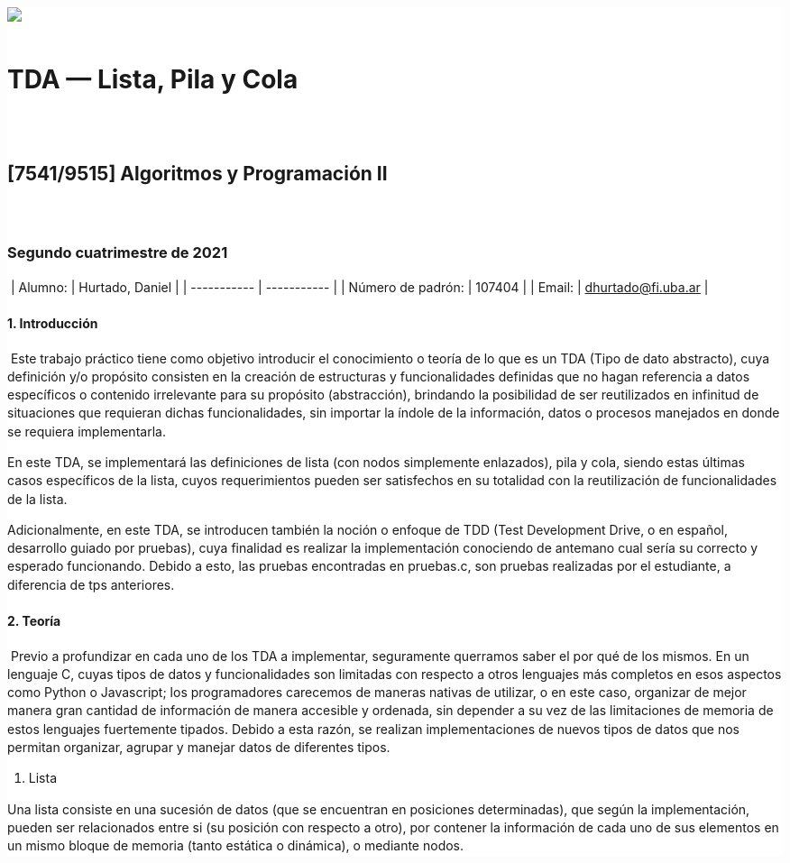 ![](https://i.imgur.com/P0aqOMI.jpg)
​
# **TDA — Lista, Pila y Cola** 
​
​
## [7541/9515] Algoritmos y Programación II
​
​
### Segundo cuatrimestre de 2021
​
|  Alumno: | Hurtado, Daniel |
| ----------- | ----------- |
| Número de padrón: | 107404 |
| Email: | dhurtado@fi.uba.ar |
​
​
#### 1. Introducción
​
Este trabajo práctico tiene como objetivo introducir el conocimiento o teoría de lo que es un TDA (Tipo de dato abstracto), cuya definición y/o propósito consisten en la creación de estructuras y funcionalidades definidas que no hagan referencia a datos específicos o contenido irrelevante para su propósito (abstracción), brindando la posibilidad de ser reutilizados en infinitud de situaciones que requieran dichas funcionalidades, sin importar la índole de la información, datos o procesos manejados en donde se requiera implementarla.

En este TDA, se implementará las definiciones de lista (con nodos simplemente enlazados), pila y cola, siendo estas últimas casos específicos de la lista, cuyos requerimientos pueden ser satisfechos en su totalidad con la reutilización de funcionalidades de la lista. 

Adicionalmente, en este TDA, se introducen también la noción o enfoque de TDD (Test Development Drive, o en español, desarrollo guiado por pruebas), cuya finalidad es realizar la implementación conociendo de antemano cual sería su correcto y esperado funcionando. Debido a esto, las pruebas encontradas en pruebas.c, son pruebas realizadas por el estudiante, a diferencia de tps anteriores.
​
#### 2. Teoría
​​
Previo a profundizar en cada uno de los TDA a implementar, seguramente querramos saber el por qué de los mismos. En un lenguaje C, cuyas tipos de datos y funcionalidades son limitadas con respecto a otros lenguajes más completos en esos aspectos como Python o Javascript; los programadores carecemos de maneras nativas de utilizar, o en este caso, organizar de mejor manera gran cantidad de información de manera accesible y ordenada, sin depender a su vez de las limitaciones de memoria de estos lenguajes fuertemente tipados. Debido a esta razón, se realizan implementaciones de nuevos tipos de datos que nos permitan organizar, agrupar y manejar datos de diferentes tipos.

1. Lista

Una lista consiste en una sucesión de datos (que se encuentran en posiciones determinadas), que según la implementación, pueden ser relacionados entre si (su posición con respecto a otro), por contener la información de cada uno de sus elementos en un mismo bloque de memoria (tanto estática o dinámica), o mediante nodos.
